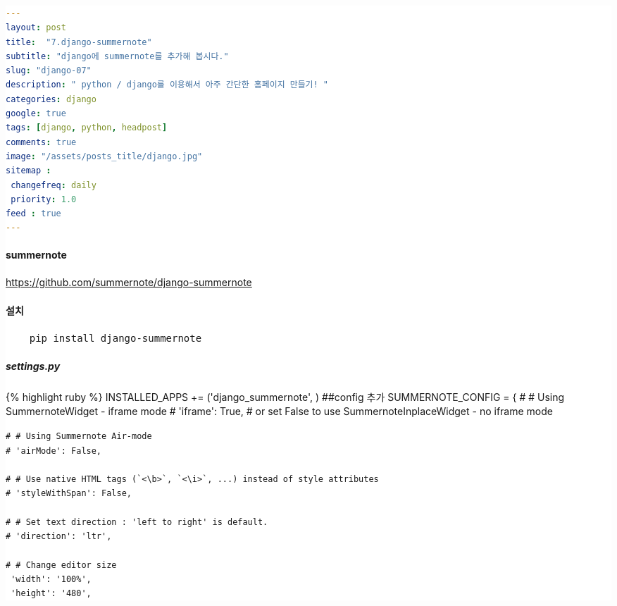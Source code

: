 ```yaml
---
layout: post
title:  "7.django-summernote"
subtitle: "django에 summernote를 추가해 봅시다."
slug: "django-07" 
description: " python / django를 이용해서 아주 간단한 홈페이지 만들기! "
categories: django
google: true 
tags: [django, python, headpost]
comments: true 
image: "/assets/posts_title/django.jpg"
sitemap : 
 changefreq: daily
 priority: 1.0
feed : true 
---
```


#### summernote

https://github.com/summernote/django-summernote

#### 설치 
<pre>
	pip install django-summernote 
</pre>

##### settings.py 
{% highlight ruby %}
	INSTALLED_APPS += ('django_summernote', )
	##config 추가 
 	SUMMERNOTE_CONFIG = {
    #  # Using SummernoteWidget - iframe mode
    # 'iframe': True,  # or set False to use SummernoteInplaceWidget - no iframe mode

    # # Using Summernote Air-mode
    # 'airMode': False,

    # # Use native HTML tags (`<\b>`, `<\i>`, ...) instead of style attributes
    # 'styleWithSpan': False,

    # # Set text direction : 'left to right' is default.
    # 'direction': 'ltr',

    # # Change editor size
     'width': '100%',
     'height': '480',
